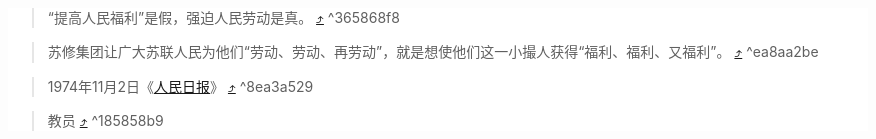 > “提高人民福利”是假，强迫人民劳动是真。 [⤴️](https://omnivore.app/me/https-www-zhihu-com-question-600070156-answer-3093720170-18ed2cff017#365868f8-60b5-4570-9ca0-4011657160b3)  ^365868f8

> 苏修集团让广大苏联人民为他们“劳动、劳动、再劳动”，就是想使他们这一小撮人获得“福利、福利、又福利”。 [⤴️](https://omnivore.app/me/https-www-zhihu-com-question-600070156-answer-3093720170-18ed2cff017#ea8aa2be-8936-4113-9c9f-693dc7731609)  ^ea8aa2be

> 1974年11月2日《[人民日报](https://www.zhihu.com/search?q=%E4%BA%BA%E6%B0%91%E6%97%A5%E6%8A%A5&search%5Fsource=Entity&hybrid%5Fsearch%5Fsource=Entity&hybrid%5Fsearch%5Fextra=%7B%22sourceType%22%3A%22answer%22%2C%22sourceId%22%3A3093720170%7D)》 [⤴️](https://omnivore.app/me/https-www-zhihu-com-question-600070156-answer-3093720170-18ed2cff017#8ea3a529-8604-4e6b-89f0-eba854fb035a)  ^8ea3a529

> 教员 [⤴️](https://omnivore.app/me/https-www-zhihu-com-question-600070156-answer-3093720170-18ed2cff017#185858b9-83f1-4593-83c6-842fe20024d9)  ^185858b9

